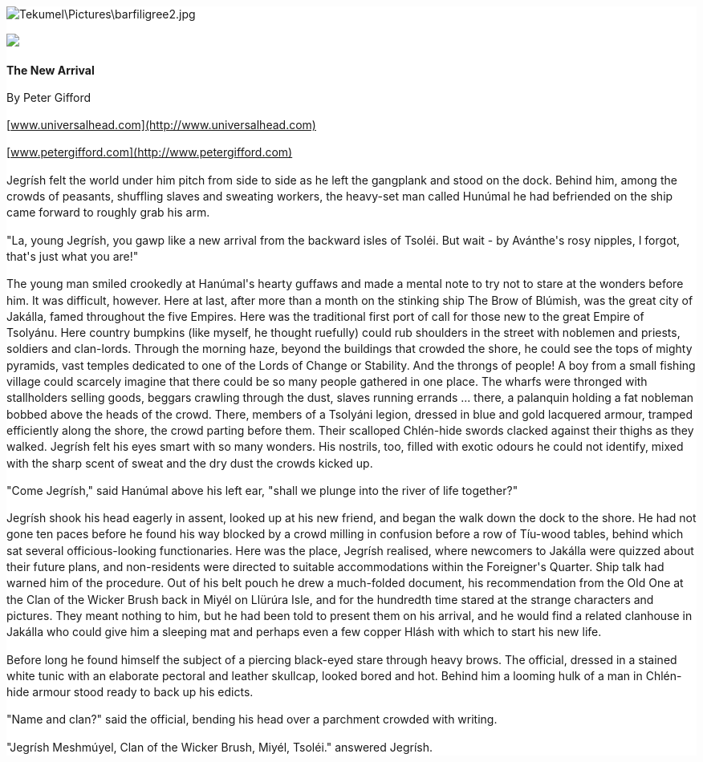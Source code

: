 ![Tekumel\Pictures\barfiligree2.jpg](<TekumelPicturesbarfiligree2jpg.jpeg>)

**![](<Attachment 1.png>)**

**The New Arrival**

By Peter Gifford

[www.universalhead.com](http://www.universalhead.com)

[www.petergifford.com](http://www.petergifford.com)

Jegrísh felt the world under him pitch from side to side as he left the gangplank and stood on the dock. Behind him, among the crowds of peasants, shuffling slaves and sweating workers, the heavy-set man called Hunúmal he had befriended on the ship came forward to roughly grab his arm.

"La, young Jegrísh, you gawp like a new arrival from the backward isles of Tsoléi. But wait - by Avánthe's rosy nipples, I forgot, that's just what you are!"

The young man smiled crookedly at Hanúmal's hearty guffaws and made a mental note to try not to stare at the wonders before him. It was difficult, however. Here at last, after more than a month on the stinking ship The Brow of Blúmish, was the great city of Jakálla, famed throughout the five Empires. Here was the traditional first port of call for those new to the great Empire of Tsolyánu. Here country bumpkins (like myself, he thought ruefully) could rub shoulders in the street with noblemen and priests, soldiers and clan-lords. Through the morning haze, beyond the buildings that crowded the shore, he could see the tops of mighty pyramids, vast temples dedicated to one of the Lords of Change or Stability. And the throngs of people! A boy from a small fishing village could scarcely imagine that there could be so many people gathered in one place. The wharfs were thronged with stallholders selling goods, beggars crawling through the dust, slaves running errands ... there, a palanquin holding a fat nobleman bobbed above the heads of the crowd. There, members of a Tsolyáni legion, dressed in blue and gold lacquered armour, tramped efficiently along the shore, the crowd parting before them. Their scalloped Chlén-hide swords clacked against their thighs as they walked. Jegrísh felt his eyes smart with so many wonders. His nostrils, too, filled with exotic odours he could not identify, mixed with the sharp scent of sweat and the dry dust the crowds kicked up.

"Come Jegrísh," said Hanúmal above his left ear, "shall we plunge into the river of life together?"

Jegrísh shook his head eagerly in assent, looked up at his new friend, and began the walk down the dock to the shore. He had not gone ten paces before he found his way blocked by a crowd milling in confusion before a row of Tíu-wood tables, behind which sat several officious-looking functionaries. Here was the place, Jegrísh realised, where newcomers to Jakálla were quizzed about their future plans, and non-residents were directed to suitable accommodations within the Foreigner's Quarter. Ship talk had warned him of the procedure. Out of his belt pouch he drew a much-folded document, his recommendation from the Old One at the Clan of the Wicker Brush back in Miyél on Llürúra Isle, and for the hundredth time stared at the strange characters and pictures. They meant nothing to him, but he had been told to present them on his arrival, and he would find a related clanhouse in Jakálla who could give him a sleeping mat and perhaps even a few copper Hlásh with which to start his new life.

Before long he found himself the subject of a piercing black-eyed stare through heavy brows. The official, dressed in a stained white tunic with an elaborate pectoral and leather skullcap, looked bored and hot. Behind him a looming hulk of a man in Chlén-hide armour stood ready to back up his edicts.

"Name and clan?" said the official, bending his head over a parchment crowded with writing.

"Jegrísh Meshmúyel, Clan of the Wicker Brush, Miyél, Tsoléi." answered Jegrísh.
